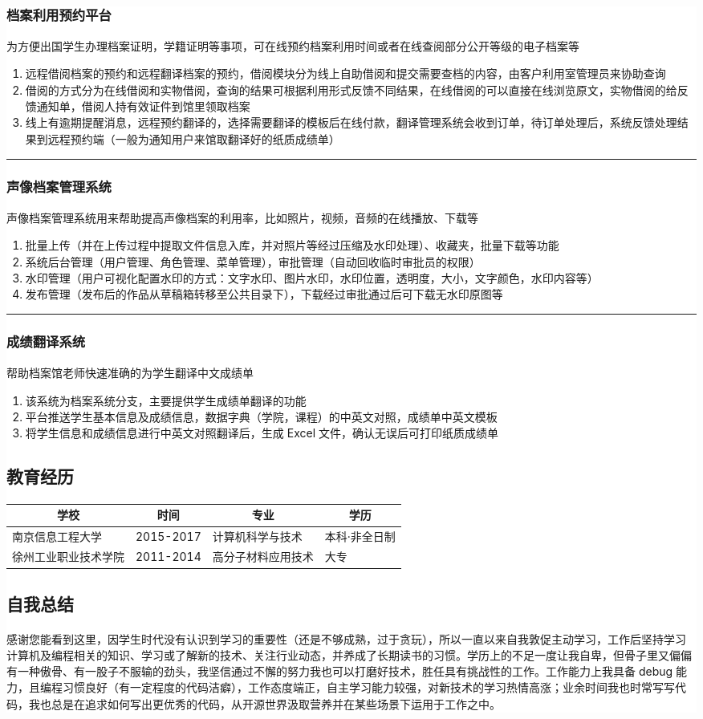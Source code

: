 
### 档案利用预约平台

为方便出国学生办理档案证明，学籍证明等事项，可在线预约档案利用时间或者在线查阅部分公开等级的电子档案等

1. 远程借阅档案的预约和远程翻译档案的预约，借阅模块分为线上自助借阅和提交需要查档的内容，由客户利用室管理员来协助查询
2. 借阅的方式分为在线借阅和实物借阅，查询的结果可根据利用形式反馈不同结果，在线借阅的可以直接在线浏览原文，实物借阅的给反馈通知单，借阅人持有效证件到馆里领取档案
3. 线上有逾期提醒消息，远程预约翻译的，选择需要翻译的模板后在线付款，翻译管理系统会收到订单，待订单处理后，系统反馈处理结果到远程预约端（一般为通知用户来馆取翻译好的纸质成绩单）

---

### 声像档案管理系统

声像档案管理系统用来帮助提高声像档案的利用率，比如照片，视频，音频的在线播放、下载等

1. 批量上传（并在上传过程中提取文件信息入库，并对照片等经过压缩及水印处理）、收藏夹，批量下载等功能
2. 系统后台管理（用户管理、角色管理、菜单管理），审批管理（自动回收临时审批员的权限）
3. 水印管理（用户可视化配置水印的方式：文字水印、图片水印，水印位置，透明度，大小，文字颜色，水印内容等）
4. 发布管理（发布后的作品从草稿箱转移至公共目录下），下载经过审批通过后可下载无水印原图等

---

### 成绩翻译系统

帮助档案馆老师快速准确的为学生翻译中文成绩单

1. 该系统为档案系统分支，主要提供学生成绩单翻译的功能
2. 平台推送学生基本信息及成绩信息，数据字典（学院，课程）的中英文对照，成绩单中英文模板
3. 将学生信息和成绩信息进行中英文对照翻译后，生成 Excel 文件，确认无误后可打印纸质成绩单

## 教育经历

| 学校                 | 时间      | 专业               | 学历          |
| -------------------- | --------- | ------------------ | ------------- |
| 南京信息工程大学     | 2015-2017 | 计算机科学与技术   | 本科·非全日制 |
| 徐州工业职业技术学院 | 2011-2014 | 高分子材料应用技术 | 大专          |

## 自我总结

感谢您能看到这里，因学生时代没有认识到学习的重要性（还是不够成熟，过于贪玩），所以一直以来自我敦促主动学习，工作后坚持学习计算机及编程相关的知识、学习或了解新的技术、关注行业动态，并养成了长期读书的习惯。学历上的不足一度让我自卑，但骨子里又偏偏有一种傲骨、有一股子不服输的劲头，我坚信通过不懈的努力我也可以打磨好技术，胜任具有挑战性的工作。工作能力上我具备 debug 能力，且编程习惯良好（有一定程度的代码洁癖），工作态度端正，自主学习能力较强，对新技术的学习热情高涨；业余时间我也时常写写代码，我也总是在追求如何写出更优秀的代码，从开源世界汲取营养并在某些场景下运用于工作之中。
